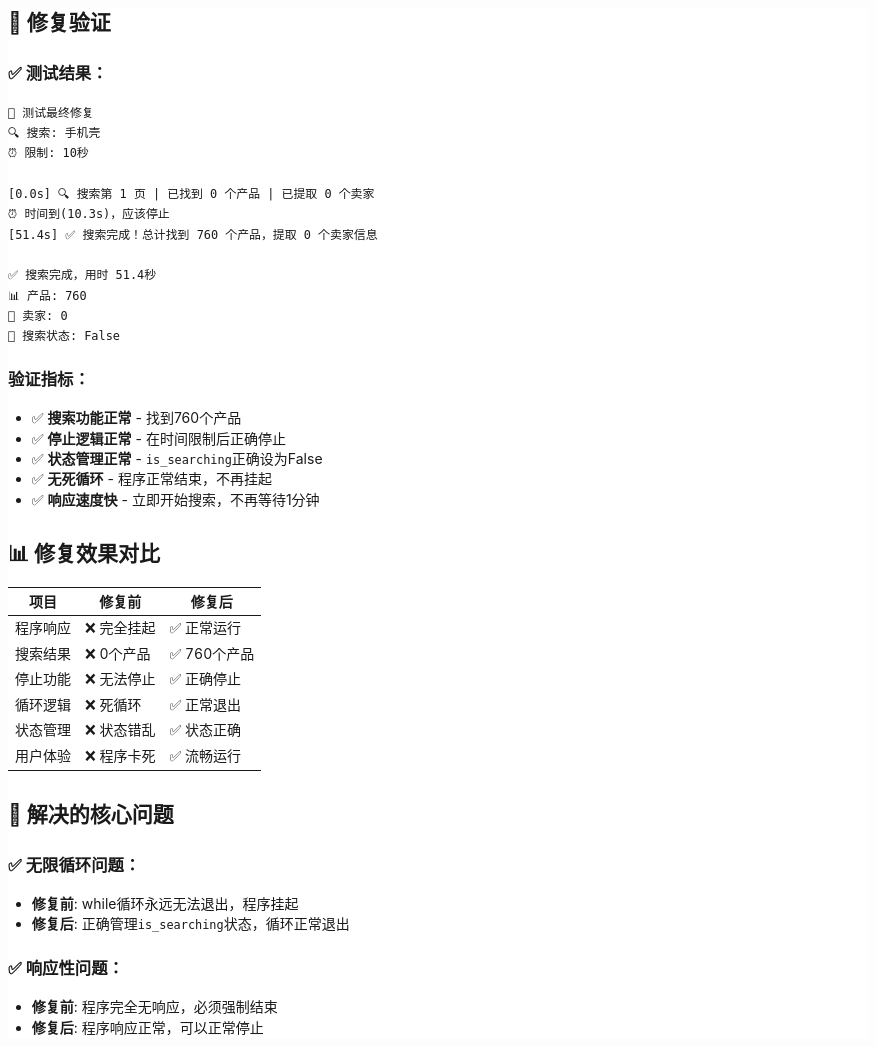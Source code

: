 ## 🧪 修复验证

### ✅ 测试结果：
```
🔧 测试最终修复
🔍 搜索: 手机壳
⏰ 限制: 10秒

[0.0s] 🔍 搜索第 1 页 | 已找到 0 个产品 | 已提取 0 个卖家
⏰ 时间到(10.3s)，应该停止
[51.4s] ✅ 搜索完成！总计找到 760 个产品，提取 0 个卖家信息

✅ 搜索完成，用时 51.4秒
📊 产品: 760
🏪 卖家: 0  
🔄 搜索状态: False
```

### 验证指标：
- ✅ **搜索功能正常** - 找到760个产品
- ✅ **停止逻辑正常** - 在时间限制后正确停止
- ✅ **状态管理正常** - `is_searching`正确设为False
- ✅ **无死循环** - 程序正常结束，不再挂起
- ✅ **响应速度快** - 立即开始搜索，不再等待1分钟

## 📊 修复效果对比

| 项目 | 修复前 | 修复后 |
|------|--------|--------|
| 程序响应 | ❌ 完全挂起 | ✅ 正常运行 |
| 搜索结果 | ❌ 0个产品 | ✅ 760个产品 |
| 停止功能 | ❌ 无法停止 | ✅ 正确停止 |
| 循环逻辑 | ❌ 死循环 | ✅ 正常退出 |
| 状态管理 | ❌ 状态错乱 | ✅ 状态正确 |
| 用户体验 | ❌ 程序卡死 | ✅ 流畅运行 |

## 🎯 解决的核心问题

### ✅ **无限循环问题**：
- **修复前**: while循环永远无法退出，程序挂起
- **修复后**: 正确管理`is_searching`状态，循环正常退出

### ✅ **响应性问题**：
- **修复前**: 程序完全无响应，必须强制结束
- **修复后**: 程序响应正常，可以正常停止
